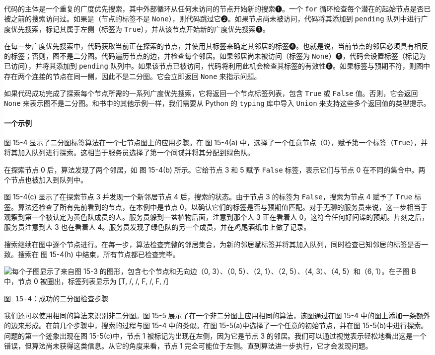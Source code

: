 代码的主体是一个重复的广度优先搜索，其中外部循环从任何未访问的节点开始新的搜索❶。一个 <samp class="SANS_TheSansMonoCd_W5Regular_11">for</samp> 循环检查每个潜在的起始节点是否已被之前的搜索访问过。如果是（节点的标签不是 <samp class="SANS_TheSansMonoCd_W5Regular_11">None</samp>），则代码跳过它❷。如果节点尚未被访问，代码将其添加到 <samp class="SANS_TheSansMonoCd_W5Regular_11">pending</samp> 队列中进行广度优先搜索，标记其属于左侧（标签为 <samp class="SANS_TheSansMonoCd_W5Regular_11">True</samp>），并从该节点开始新的广度优先搜索❸。

在每一步广度优先搜索中，代码获取当前正在探索的节点，并使用其标签来确定其邻居的标签❹。也就是说，当前节点的邻居必须具有相反的标签；否则，图不是二分图。代码遍历节点的边，并检查每个邻居。如果邻居尚未被访问（标签为 <samp class="SANS_TheSansMonoCd_W5Regular_11">None</samp>）❺，代码会设置标签（标记为已访问），并将其添加到 <samp class="SANS_TheSansMonoCd_W5Regular_11">pending</samp> 队列中。如果该节点已被访问，代码将利用此机会检查其标签的有效性❻。如果标签与预期不符，则图中存在两个连接的节点在同一侧，因此不是二分图。它会立即返回 <samp class="SANS_TheSansMonoCd_W5Regular_11">None</samp> 来指示问题。

如果代码成功完成了探索每个节点所需的一系列广度优先搜索，它将返回一个节点标签列表，包含 <samp class="SANS_TheSansMonoCd_W5Regular_11">True</samp> 或 <samp class="SANS_TheSansMonoCd_W5Regular_11">False</samp> 值。否则，它会返回 <samp class="SANS_TheSansMonoCd_W5Regular_11">None</samp> 来表示图不是二分图。和书中的其他示例一样，我们需要从 Python 的 <samp class="SANS_TheSansMonoCd_W5Regular_11">typing</samp> 库中导入 <samp class="SANS_TheSansMonoCd_W5Regular_11">Union</samp> 来支持这些多个返回值的类型提示。

#### <samp class="SANS_Futura_Std_Bold_Condensed_Oblique_BI_11">一个示例</samp>

图 15-4 显示了二分图标签算法在一个七节点图上的应用步骤。在 图 15-4(a) 中，选择了一个任意节点（0），赋予第一个标签（<samp class="SANS_TheSansMonoCd_W5Regular_11">True</samp>），并将其加入队列进行探索。这相当于服务员选择了第一个间谍并将其分配到绿色队。

在探索节点 0 后，算法发现了两个邻居，如 图 15-4(b) 所示。它给节点 3 和 5 赋予 <samp class="SANS_TheSansMonoCd_W5Regular_11">False</samp> 标签，表示它们与节点 0 在不同的集合中。两个节点也被加入到队列中。

图 15-4(c) 显示了在探索节点 3 并发现一个新邻居节点 4 后，搜索的状态。由于节点 3 的标签为 <samp class="SANS_TheSansMonoCd_W5Regular_11">False</samp>，搜索为节点 4 赋予了 <samp class="SANS_TheSansMonoCd_W5Regular_11">True</samp> 标签。算法还检查了所有先前看到的节点，在本例中是节点 0，以确认它们的标签是否与预期值匹配。对于无聊的服务员来说，这一步相当于观察到第一个被认定为黄色队成员的人。服务员躲到一盆植物后面，注意到那个人 3 正在看着人 0，这符合任何好间谍的预期。片刻之后，服务员注意到人 3 也在看着人 4。服务员发现了绿色队的另一个成员，并在鸡尾酒纸巾上做了记录。

搜索继续在图中逐个节点进行。在每一步，算法检查完整的邻居集合，为新的邻居赋标签并将其加入队列，同时检查已知邻居的标签是否一致。搜索在 图 15-4(h) 中结束，所有节点都已检查完毕。

![每个子图显示了来自图 15-3 的图形，包含七个节点和无向边（0, 3）、（0, 5）、（2, 1）、（2, 5）、（4, 3）、（4, 5）和（6, 1）。在子图 B 中，节点 0 被圈出，标签列表显示为 [T, /, /, F, /, F, /]](../images/f15004.jpg)

<samp class="SANS_Futura_Std_Book_Oblique_I_11">图 15-4：成功的二分图检查步骤</samp>

我们还可以使用相同的算法来识别非二分图。图 15-5 展示了在一个非二分图上应用相同的算法，该图通过在图 15-4 中的图上添加一条额外的边来形成。在前几个步骤中，搜索的过程与图 15-4 中的类似。在图 15-5(a)中选择了一个任意的初始节点，并在图 15-5(b)中进行探索。问题的第一个迹象出现在图 15-5(c)中，节点 1 被标记为出现在左侧，因为它是节点 3 的邻居。我们可以通过视觉表示轻松地看出这是一个错误，但算法尚未获得这类信息。从它的角度来看，节点 1 完全可能位于左侧。直到算法进一步执行，它才会发现问题。
